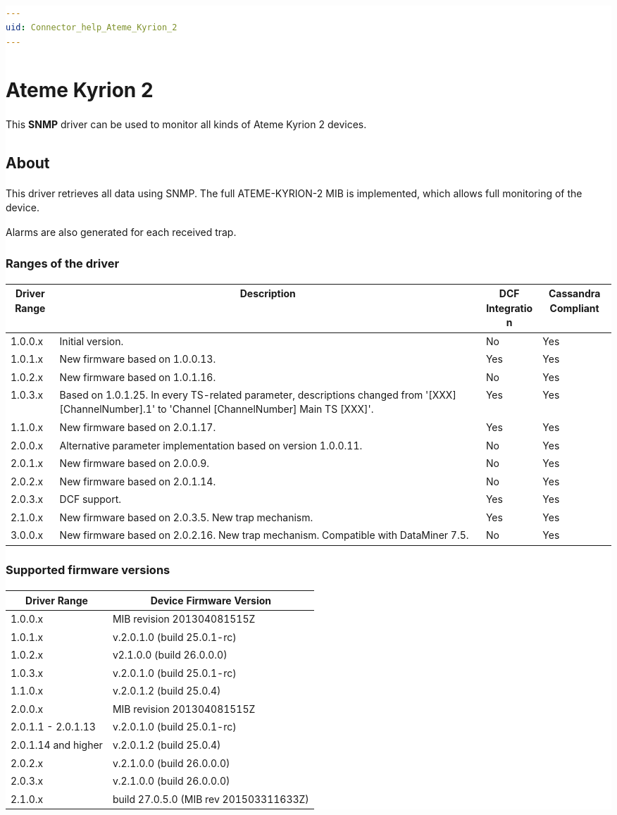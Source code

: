 ```yaml
---
uid: Connector_help_Ateme_Kyrion_2
---
```


# Ateme Kyrion 2

This **SNMP** driver can be used to monitor all kinds of Ateme Kyrion 2 devices.

## About

This driver retrieves all data using SNMP. The full ATEME-KYRION-2 MIB is implemented, which allows full monitoring of the device.

Alarms are also generated for each received trap.

### Ranges of the driver

| **Driver Range** | **Description**                                                                                                                                           | **DCF Integration** | **Cassandra Compliant** |
|------------------|-----------------------------------------------------------------------------------------------------------------------------------------------------------|---------------------|-------------------------|
| 1.0.0.x          | Initial version.                                                                                                                                          | No                  | Yes                     |
| 1.0.1.x          | New firmware based on 1.0.0.13.                                                                                                                           | Yes                 | Yes                     |
| 1.0.2.x          | New firmware based on 1.0.1.16.                                                                                                                           | No                  | Yes                     |
| 1.0.3.x          | Based on 1.0.1.25. In every TS-related parameter, descriptions changed from '\[XXX\] \[ChannelNumber\].1' to 'Channel \[ChannelNumber\] Main TS \[XXX\]'. | Yes                 | Yes                     |
| 1.1.0.x          | New firmware based on 2.0.1.17.                                                                                                                           | Yes                 | Yes                     |
| 2.0.0.x          | Alternative parameter implementation based on version 1.0.0.11.                                                                                           | No                  | Yes                     |
| 2.0.1.x          | New firmware based on 2.0.0.9.                                                                                                                            | No                  | Yes                     |
| 2.0.2.x          | New firmware based on 2.0.1.14.                                                                                                                           | No                  | Yes                     |
| 2.0.3.x          | DCF support.                                                                                                                                              | Yes                 | Yes                     |
| 2.1.0.x          | New firmware based on 2.0.3.5. New trap mechanism.                                                                                                        | Yes                 | Yes                     |
| 3.0.0.x          | New firmware based on 2.0.2.16. New trap mechanism. Compatible with DataMiner 7.5.                                                                        | No                  | Yes                     |

### Supported firmware versions

| **Driver Range**    | **Device Firmware Version**            |
|---------------------|----------------------------------------|
| 1.0.0.x             | MIB revision 201304081515Z             |
| 1.0.1.x             | v.2.0.1.0 (build 25.0.1-rc)            |
| 1.0.2.x             | v2.1.0.0 (build 26.0.0.0)              |
| 1.0.3.x             | v.2.0.1.0 (build 25.0.1-rc)            |
| 1.1.0.x             | v.2.0.1.2 (build 25.0.4)               |
| 2.0.0.x             | MIB revision 201304081515Z             |
| 2.0.1.1 - 2.0.1.13  | v.2.0.1.0 (build 25.0.1-rc)            |
| 2.0.1.14 and higher | v.2.0.1.2 (build 25.0.4)               |
| 2.0.2.x             | v.2.1.0.0 (build 26.0.0.0)             |
| 2.0.3.x             | v.2.1.0.0 (build 26.0.0.0)             |
| 2.1.0.x             | build 27.0.5.0 (MIB rev 201503311633Z) |